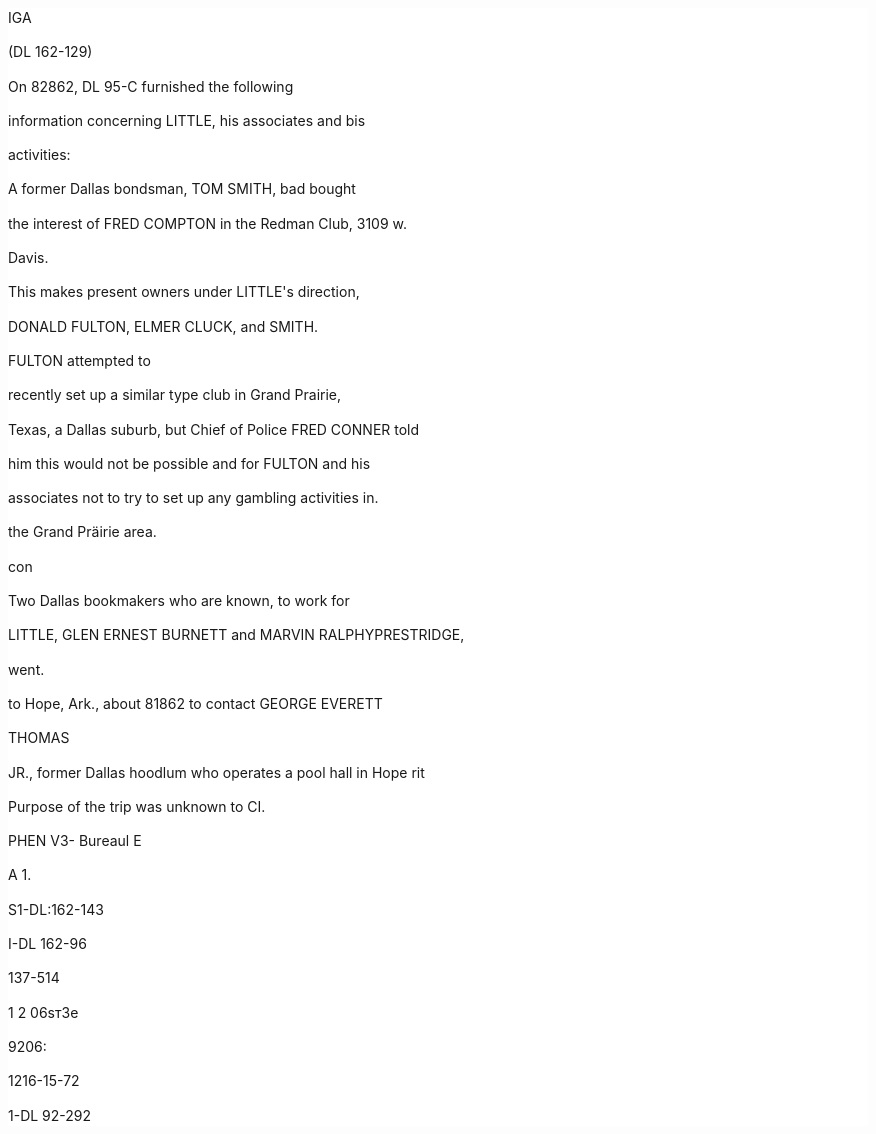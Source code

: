 IGA

(DL 162-129)

On 82862, DL 95-C furnished the following

information concerning LITTLE, his associates and bis

activities:

A former Dallas bondsman, TOM SMITH, bad bought

the interest of FRED COMPTON in the Redman Club, 3109 w.

Davis.

This makes present owners under LITTLE's direction,

DONALD FULTON, ELMER CLUCK, and SMITH.

FULTON attempted to

recently set up a similar type club in Grand Prairie,

Texas, a Dallas suburb, but Chief of Police FRED CONNER told

him this would not be possible and for FULTON and his

associates not to try to set up any gambling activities in.

the Grand Präirie area.

con

Two Dallas bookmakers who are known, to work for

LITTLE, GLEN ERNEST BURNETT and MARVIN RALPHYPRESTRIDGE,

went.

to Hope, Ark., about 81862 to contact GEORGE EVERETT

THOMAS

JR., former Dallas hoodlum who operates a pool hall in Hope rit

Purpose of the trip was unknown to CI.

PHEN V3- Bureaul E

A 1.

S1-DL:162-143

I-DL 162-96

137-514

1 2 06sт3e

9206:

1216-15-72

1-DL 92-292
